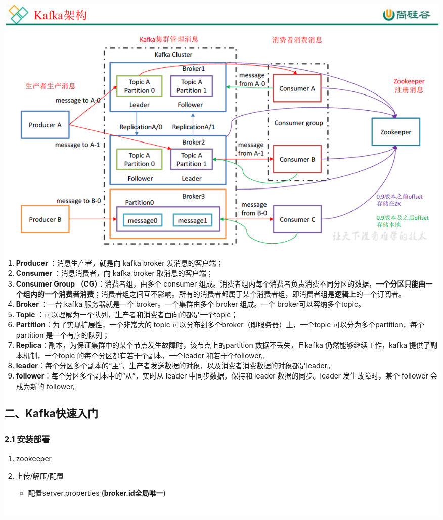 ![image-20200304195656115](image/image-20200304195656115.png)

1. **Producer** ：消息生产者，就是向 kafka broker 发消息的客户端； 
2. **Consumer** ：消息消费者，向 kafka broker 取消息的客户端； 
3. **Consumer Group （CG）**：消费者组，由多个 consumer 组成。消费者组内每个消费者负责消费不同分区的数据，**一个分区只能由一个组内的一个消费者消费**；消费者组之间互不影响。所有的消费者都属于某个消费者组，即消费者组是**逻辑上**的一个订阅者。 
4. **Broker** ：一台 kafka 服务器就是一个 broker。一个集群由多个 broker 组成。一个 broker可以容纳多个topic。 
5. **Topic** ：可以理解为一个队列，生产者和消费者面向的都是一个topic； 
6. **Partition**：为了实现扩展性，一个非常大的 topic 可以分布到多个broker（即服务器）上，一个topic 可以分为多个partition，每个partition 是一个有序的队列； 
7. **Replica**：副本，为保证集群中的某个节点发生故障时，该节点上的partition 数据不丢失，且kafka 仍然能够继续工作，kafka 提供了副本机制，一个topic 的每个分区都有若干个副本，一个leader 和若干个follower。
8. **leader**：每个分区多个副本的“主”，生产者发送数据的对象，以及消费者消费数据的对象都是leader。
9. **follower**：每个分区多个副本中的“从”，实时从 leader 中同步数据，保持和 leader 数据的同步。leader 发生故障时，某个 follower 会成为新的 follower。 

## 二、Kafka快速入门

### 2.1 安装部署

1. zookeeper

2. 上传/解压/配置

	+ 配置server.properties   (**broker.id全局唯一**)

		```properties
		
